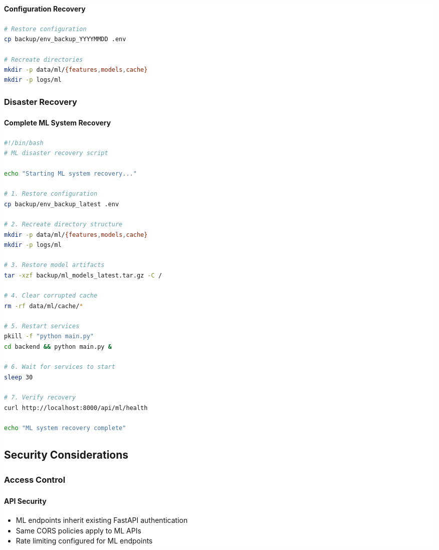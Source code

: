 #### Configuration Recovery
```bash
# Restore configuration
cp backup/env_backup_YYYYMMDD .env

# Recreate directories
mkdir -p data/ml/{features,models,cache}
mkdir -p logs/ml
```

### Disaster Recovery

#### Complete ML System Recovery
```bash
#!/bin/bash
# ML disaster recovery script

echo "Starting ML system recovery..."

# 1. Restore configuration
cp backup/env_backup_latest .env

# 2. Recreate directory structure
mkdir -p data/ml/{features,models,cache}
mkdir -p logs/ml

# 3. Restore model artifacts
tar -xzf backup/ml_models_latest.tar.gz -C /

# 4. Clear corrupted cache
rm -rf data/ml/cache/*

# 5. Restart services
pkill -f "python main.py"
cd backend && python main.py &

# 6. Wait for services to start
sleep 30

# 7. Verify recovery
curl http://localhost:8000/api/ml/health

echo "ML system recovery complete"
```

## Security Considerations

### Access Control

#### API Security
- ML endpoints inherit existing FastAPI authentication
- Same CORS policies apply to ML APIs
- Rate limiting configured for ML endpoints
